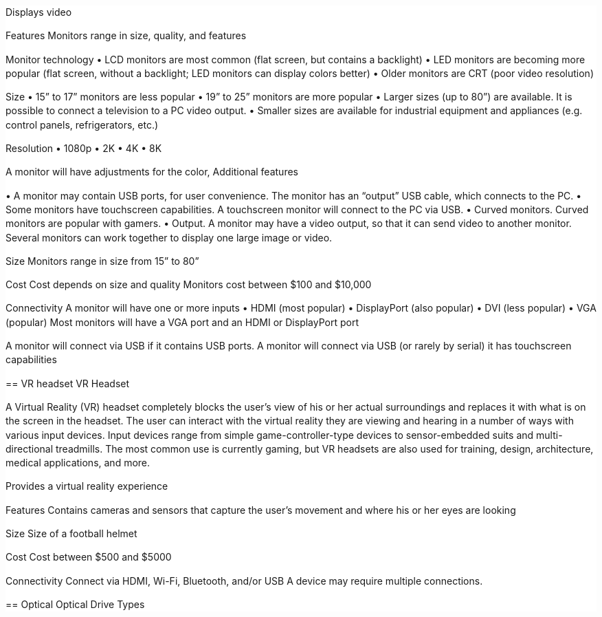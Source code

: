 Displays video 
 
Features Monitors range in size, quality, and features 
 
Monitor technology • LCD monitors are most common (flat screen, but contains a
backlight) • LED monitors are becoming more popular (flat screen, without a
backlight; LED monitors can display colors better) • Older monitors are CRT
(poor video resolution) 
 
Size • 15” to 17” monitors are less popular • 19” to 25” monitors are more
popular • Larger sizes (up to 80”) are available.  It is possible to connect a
television to a PC video output.  • Smaller sizes are available for industrial
equipment and appliances (e.g. control panels, refrigerators, etc.) 
 
Resolution • 1080p • 2K • 4K • 8K 
 
A monitor will have adjustments for the color, Additional features 
 
• A monitor may contain USB ports, for user convenience.  The monitor has an
“output” USB cable, which connects to the PC.  • Some monitors have touchscreen
capabilities.  A touchscreen monitor will connect to the PC via USB.  • Curved
monitors.  Curved monitors are popular with gamers.  • Output.  A monitor may
have a video output, so that it can send video to another monitor.  Several
monitors can work together to display one large image or video. 
 
Size Monitors range in size from 15” to 80” 
 
Cost Cost depends on size and quality Monitors cost between $100 and $10,000 
 
Connectivity A monitor will have one or more inputs • HDMI (most popular) •
DisplayPort (also popular) • DVI (less popular) • VGA (popular) Most monitors
will have a VGA port and an HDMI or DisplayPort port 
 
A monitor will connect via USB if it contains USB ports.  A monitor will connect
via USB (or rarely by serial) it has touchscreen capabilities 

== VR headset VR Headset

A Virtual Reality (VR) headset completely blocks the user’s view of his or her
actual surroundings and replaces it with what is on the screen in the headset.
The user can interact with the virtual reality they are viewing and hearing in a
number of ways with various input devices. Input devices range from simple
game-controller-type devices to sensor-embedded suits and multi-directional
treadmills. The most common use is currently gaming, but VR headsets are also
used for training, design, architecture, medical applications, and more.

Provides a virtual reality experience 
 
Features Contains cameras and sensors that capture the user’s movement and where
his or her eyes are looking 
 
Size Size of a football helmet 
 
Cost Cost between $500 and $5000 
 
Connectivity Connect via HDMI, Wi-Fi, Bluetooth, and/or USB A device may require
multiple connections. 

== Optical Optical Drive Types
